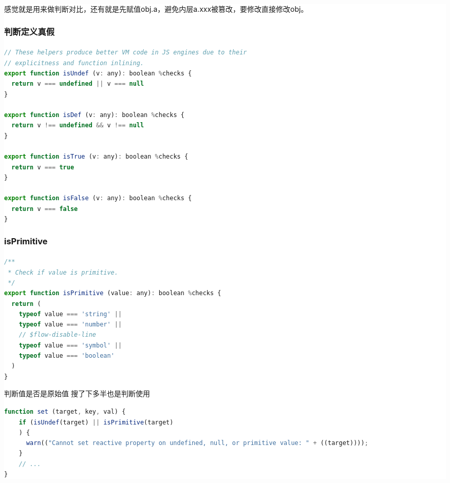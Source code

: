 感觉就是用来做判断对比，还有就是先赋值obj.a，避免内层a.xxx被篡改，要修改直接修改obj。

### 判断定义真假

```js
// These helpers produce better VM code in JS engines due to their
// explicitness and function inlining.
export function isUndef (v: any): boolean %checks {
  return v === undefined || v === null
}

export function isDef (v: any): boolean %checks {
  return v !== undefined && v !== null
}

export function isTrue (v: any): boolean %checks {
  return v === true
}

export function isFalse (v: any): boolean %checks {
  return v === false
}
```

### isPrimitive

```js
/**
 * Check if value is primitive.
 */
export function isPrimitive (value: any): boolean %checks {
  return (
    typeof value === 'string' ||
    typeof value === 'number' ||
    // $flow-disable-line
    typeof value === 'symbol' ||
    typeof value === 'boolean'
  )
}
```

判断值是否是原始值
搜了下多半也是判断使用

```js
function set (target, key, val) {
    if (isUndef(target) || isPrimitive(target)
    ) {
      warn(("Cannot set reactive property on undefined, null, or primitive value: " + ((target))));
    }
    // ...
}
```

